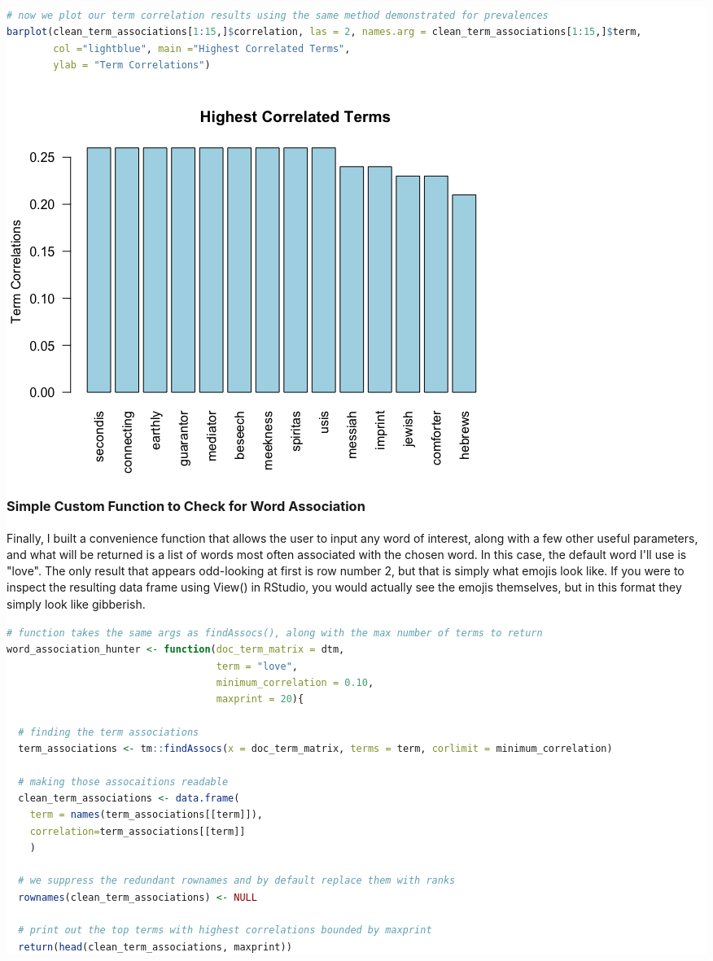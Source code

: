 ``` r
# now we plot our term correlation results using the same method demonstrated for prevalences
barplot(clean_term_associations[1:15,]$correlation, las = 2, names.arg = clean_term_associations[1:15,]$term,
        col ="lightblue", main ="Highest Correlated Terms",
        ylab = "Term Correlations")
```

![](nlp_and_text_mining_files/figure-markdown_github/unnamed-chunk-14-1.png)

### Simple Custom Function to Check for Word Association

Finally, I built a convenience function that allows the user to input any word of interest, along with a few other useful parameters, and what will be returned is a list of words most often associated with the chosen word. In this case, the default word I'll use is "love". The only result that appears odd-looking at first is row number 2, but that is simply what emojis look like. If you were to inspect the resulting data frame using View() in RStudio, you would actually see the emojis themselves, but in this format they simply look like gibberish.

``` r
# function takes the same args as findAssocs(), along with the max number of terms to return
word_association_hunter <- function(doc_term_matrix = dtm, 
                                    term = "love", 
                                    minimum_correlation = 0.10, 
                                    maxprint = 20){
  
  # finding the term associations 
  term_associations <- tm::findAssocs(x = doc_term_matrix, terms = term, corlimit = minimum_correlation)
  
  # making those assocaitions readable
  clean_term_associations <- data.frame(
    term = names(term_associations[[term]]),
    correlation=term_associations[[term]]
    )
  
  # we suppress the redundant rownames and by default replace them with ranks
  rownames(clean_term_associations) <- NULL

  # print out the top terms with highest correlations bounded by maxprint
  return(head(clean_term_associations, maxprint))
```